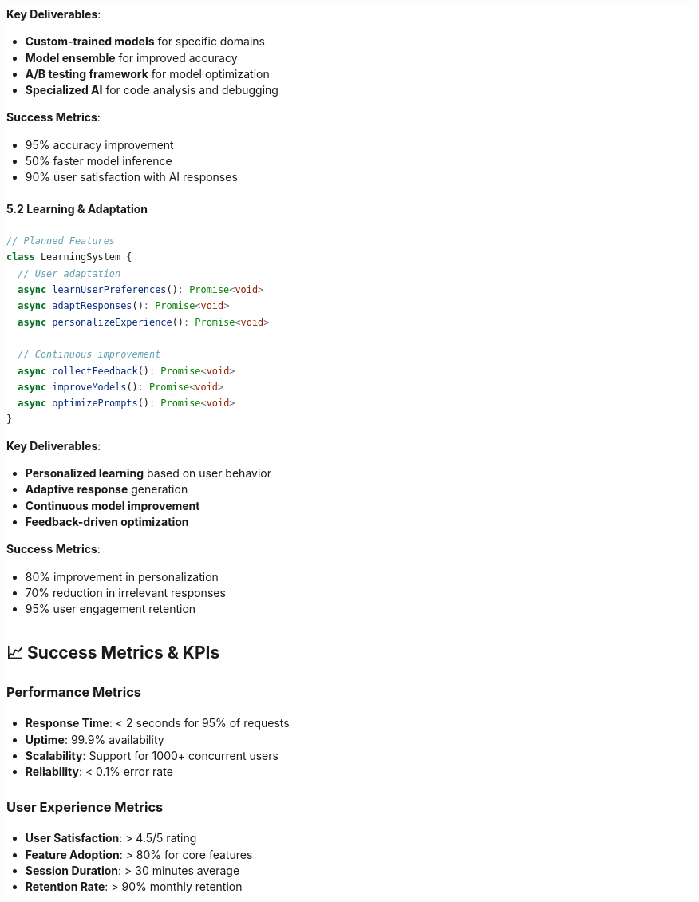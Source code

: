 **Key Deliverables**:
- **Custom-trained models** for specific domains
- **Model ensemble** for improved accuracy
- **A/B testing framework** for model optimization
- **Specialized AI** for code analysis and debugging

**Success Metrics**:
- 95% accuracy improvement
- 50% faster model inference
- 90% user satisfaction with AI responses

#### **5.2 Learning & Adaptation**
```typescript
// Planned Features
class LearningSystem {
  // User adaptation
  async learnUserPreferences(): Promise<void>
  async adaptResponses(): Promise<void>
  async personalizeExperience(): Promise<void>
  
  // Continuous improvement
  async collectFeedback(): Promise<void>
  async improveModels(): Promise<void>
  async optimizePrompts(): Promise<void>
}
```

**Key Deliverables**:
- **Personalized learning** based on user behavior
- **Adaptive response** generation
- **Continuous model improvement**
- **Feedback-driven optimization**

**Success Metrics**:
- 80% improvement in personalization
- 70% reduction in irrelevant responses
- 95% user engagement retention

## 📈 Success Metrics & KPIs

### **Performance Metrics**
- **Response Time**: < 2 seconds for 95% of requests
- **Uptime**: 99.9% availability
- **Scalability**: Support for 1000+ concurrent users
- **Reliability**: < 0.1% error rate

### **User Experience Metrics**
- **User Satisfaction**: > 4.5/5 rating
- **Feature Adoption**: > 80% for core features
- **Session Duration**: > 30 minutes average
- **Retention Rate**: > 90% monthly retention
